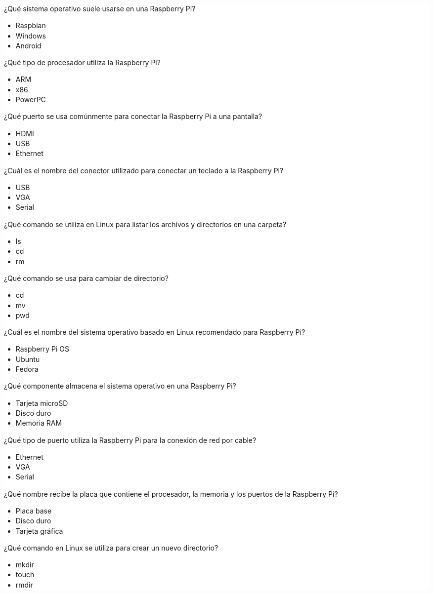¿Qué sistema operativo suele usarse en una Raspberry Pi?
- Raspbian
- Windows
- Android

¿Qué tipo de procesador utiliza la Raspberry Pi?
- ARM
- x86
- PowerPC

¿Qué puerto se usa comúnmente para conectar la Raspberry Pi a una pantalla?
- HDMI
- USB
- Ethernet

¿Cuál es el nombre del conector utilizado para conectar un teclado a la Raspberry Pi?
- USB
- VGA
- Serial

¿Qué comando se utiliza en Linux para listar los archivos y directorios en una carpeta?
- ls
- cd
- rm

¿Qué comando se usa para cambiar de directorio?
- cd
- mv
- pwd

¿Cuál es el nombre del sistema operativo basado en Linux recomendado para Raspberry Pi?
- Raspberry Pi OS
- Ubuntu
- Fedora

¿Qué componente almacena el sistema operativo en una Raspberry Pi?
- Tarjeta microSD
- Disco duro
- Memoria RAM

¿Qué tipo de puerto utiliza la Raspberry Pi para la conexión de red por cable?
- Ethernet
- VGA
- Serial

¿Qué nombre recibe la placa que contiene el procesador, la memoria y los puertos de la Raspberry Pi?
- Placa base
- Disco duro
- Tarjeta gráfica

¿Qué comando en Linux se utiliza para crear un nuevo directorio?
- mkdir
- touch
- rmdir
